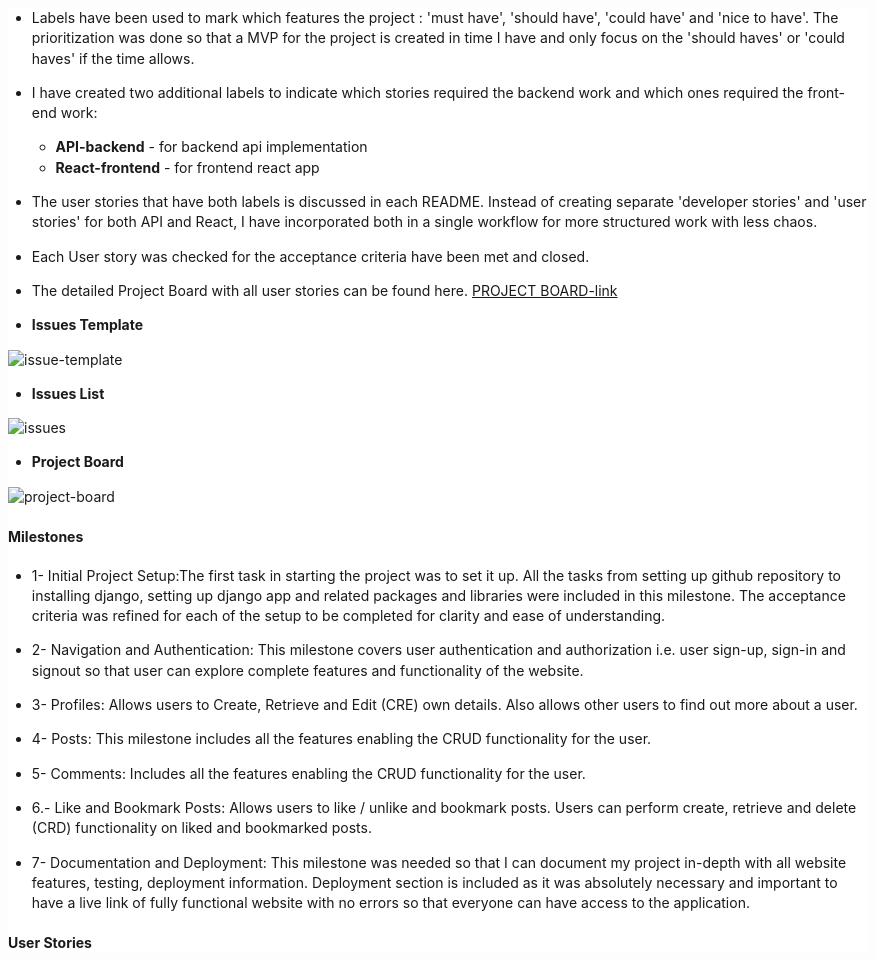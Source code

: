 - Labels have been used to mark which features the project : 'must have', 'should have', 'could have' and 'nice to have'. The prioritization was done so that a MVP for the project is created in time I have and only focus on the 'should haves' or 'could haves' if the time allows.

- I have created two additional labels to indicate which stories required the backend work and which ones required the front-end work:    
    - **API-backend** - for backend api implementation
    - **React-frontend** - for frontend react app

- The user stories that have both labels is discussed in each README. Instead of creating separate 'developer stories' and 'user stories' for both API and React, I have incorporated both in a single workflow for more structured work with less chaos.

- Each User story was checked for the acceptance criteria have been met and closed.

- The detailed Project Board with all user stories can be found here. [PROJECT BOARD-link](https://github.com/gayatrig19/we-travellers-frontend/projects?query=is%3Aopen)

- **Issues Template**

![issue-template](https://res.cloudinary.com/dpzitpjjc/image/upload/v1716596362/issue_template_cwh9pl.png)


- **Issues List**

![issues](https://res.cloudinary.com/dpzitpjjc/image/upload/v1716596374/issues_list_nspeun.png)


- **Project Board**

![project-board](https://res.cloudinary.com/dpzitpjjc/image/upload/v1716596350/github_project_board_mowwv7.png)


#### Milestones

- 1- Initial Project Setup:The first task in starting the project was to set it up. All the tasks from setting up github repository to installing django, setting up django app and related packages and libraries were included in this milestone. The acceptance criteria was refined for each of the setup to be completed for clarity and ease of understanding.

- 2- Navigation and Authentication: This milestone covers user authentication and authorization i.e. user sign-up, sign-in and signout so that user can explore complete features and functionality of the website.
- 3- Profiles: Allows users to Create, Retrieve and Edit (CRE) own details. Also allows other users to find out more about a user.
- 4- Posts: This milestone includes all the features enabling the CRUD functionality for the user. 
- 5- Comments: Includes all the features enabling the CRUD functionality for the user.
- 6.- Like and Bookmark Posts: Allows users to like / unlike and bookmark posts. Users can perform create, retrieve and delete (CRD) functionality on liked and bookmarked posts.
- 7- Documentation and Deployment: This milestone was needed so that I can document my project in-depth with all website features, testing, deployment information. Deployment section is included as it was absolutely necessary and important to have a live link of fully functional website with no errors so that everyone can have access to the application.


#### User Stories
